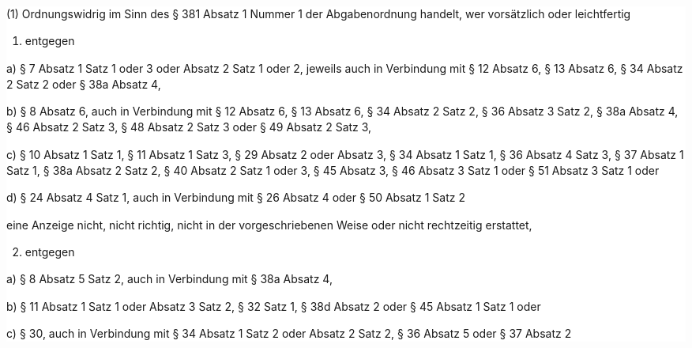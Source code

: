 (1) Ordnungswidrig im Sinn des § 381 Absatz 1 Nummer 1 der Abgabenordnung handelt, wer vorsätzlich oder leichtfertig

1. entgegen

a) § 7 Absatz 1 Satz 1 oder 3 oder Absatz 2 Satz 1 oder 2, jeweils auch in Verbindung mit § 12 Absatz 6, § 13 Absatz 6, § 34 Absatz 2 Satz 2 oder § 38a Absatz 4,

b) § 8 Absatz 6, auch in Verbindung mit § 12 Absatz 6, § 13 Absatz 6, § 34 Absatz 2 Satz 2, § 36 Absatz 3 Satz 2, § 38a Absatz 4, § 46 Absatz 2 Satz 3, § 48 Absatz 2 Satz 3 oder § 49 Absatz 2 Satz 3,

c) § 10 Absatz 1 Satz 1, § 11 Absatz 1 Satz 3, § 29 Absatz 2 oder Absatz 3, § 34 Absatz 1 Satz 1, § 36 Absatz 4 Satz 3, § 37 Absatz 1 Satz 1, § 38a Absatz 2 Satz 2, § 40 Absatz 2 Satz 1 oder 3, § 45 Absatz 3, § 46 Absatz 3 Satz 1 oder § 51 Absatz 3 Satz 1 oder

d) § 24 Absatz 4 Satz 1, auch in Verbindung mit § 26 Absatz 4 oder § 50 Absatz 1 Satz 2

eine Anzeige nicht, nicht richtig, nicht in der vorgeschriebenen Weise oder nicht rechtzeitig erstattet,

2. entgegen

a) § 8 Absatz 5 Satz 2, auch in Verbindung mit § 38a Absatz 4,

b) § 11 Absatz 1 Satz 1 oder Absatz 3 Satz 2, § 32 Satz 1, § 38d Absatz 2 oder § 45 Absatz 1 Satz 1 oder

c) § 30, auch in Verbindung mit § 34 Absatz 1 Satz 2 oder Absatz 2 Satz 2, § 36 Absatz 5 oder § 37 Absatz 2

